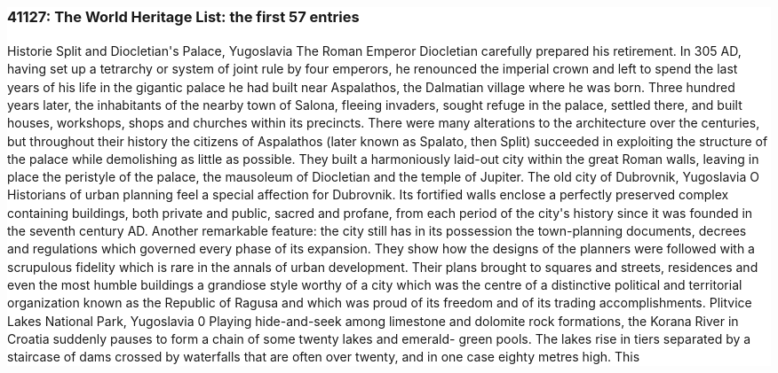 ### 41127: The World Heritage List: the first 57 entries

Historie Split and
Diocletian's Palace,
Yugoslavia
The Roman Emperor Diocletian carefully
prepared his retirement. In 305 AD, having
set up a tetrarchy or system of joint rule by
four emperors, he renounced the imperial
crown and left to spend the last years of
his life in the gigantic palace he had built
near Aspalathos, the Dalmatian village
where he was born. Three hundred years
later, the inhabitants of the nearby town of
Salona, fleeing invaders, sought refuge in
the palace, settled there, and built houses,
workshops, shops and churches within its
precincts. There were many alterations to
the architecture over the centuries, but
throughout their history the citizens of
Aspalathos (later known as Spalato, then
Split) succeeded in exploiting the structure
of the palace while demolishing as little as
possible. They built a harmoniously laid-out
city within the great Roman walls, leaving
in place the peristyle of the palace, the
mausoleum of Diocletian and the temple of
Jupiter.
The old city of Dubrovnik,
Yugoslavia O
Historians of urban planning feel a special
affection for Dubrovnik. Its fortified walls
enclose a perfectly preserved complex
containing buildings, both private and
public, sacred and profane, from each
period of the city's history since it was
founded in the seventh century AD.
Another remarkable feature: the city still
has in its possession the town-planning
documents, decrees and regulations which
governed every phase of its expansion.
They show how the designs of the planners
were followed with a scrupulous fidelity
which is rare in the annals of urban
development. Their plans brought to
squares and streets, residences and even
the most humble buildings a grandiose
style worthy of a city which was the centre
of a distinctive political and territorial
organization known as the Republic of
Ragusa and which was proud of its
freedom and of its trading
accomplishments.
Plitvice Lakes National Park,
Yugoslavia 0
Playing hide-and-seek among limestone
and dolomite rock formations, the Korana
River in Croatia suddenly pauses to form a
chain of some twenty lakes and emerald-
green pools. The lakes rise in tiers
separated by a staircase of dams crossed
by waterfalls that are often over twenty,
and in one case eighty metres high. This